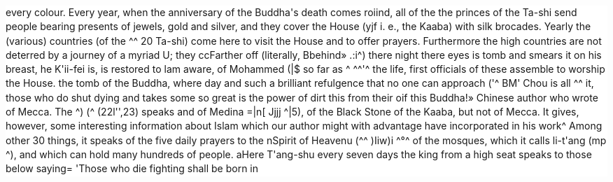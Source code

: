 every colour. Every year, when the anniversary of the Buddha's death comes roiind, all
of the
the princes of the Ta-shi send people bearing presents of jewels, gold and silver, and they cover
the House (yjf
i. e., the Kaaba) with silk brocades. Yearly the (various) countries (of the
^^
20 Ta-shi) come here to
visit the
House and
to offer prayers.
Furthermore the high
countries are not deterred by a journey of a myriad U; they
ccFarther off (literally, Bbehind» .:i^) there
night there
eyes
is tomb and smears
it
on his breast, he
K'ii-fei
is,
is
restored to
lam aware,
of Mohammed (|$
so far as
^ ^^'^
the
life,
first
officials of these
assemble to worship the House.
the tomb of the Buddha, where day and
such a brilliant refulgence that no one can approach
('^ BM'
Chou
is
all
^^
it,
those
who do shut
dying and takes some
so great is the
power of
dirt
this
from
their
oif this
Buddha!»
Chinese author who wrote of Mecca. The
^)
(^
(22l'',23) speaks
and of Medina
=|n[
Jjjj ^|5), of the
Black Stone of the Kaaba, but not of Mecca. It gives, however, some interesting information about
Islam which our author might with advantage have incorporated in his work^ Among other
30 things, it speaks of the five daily prayers to the nSpirit of Heavenu (^^ )Iiw)i ^°^ of the
mosques, which it calls li-t'ang (mp ^), and which can hold many hundreds of people. aHere
T'ang-shu
every seven days the king from a high seat speaks to those below saying= 'Those who die fighting
shall be born in